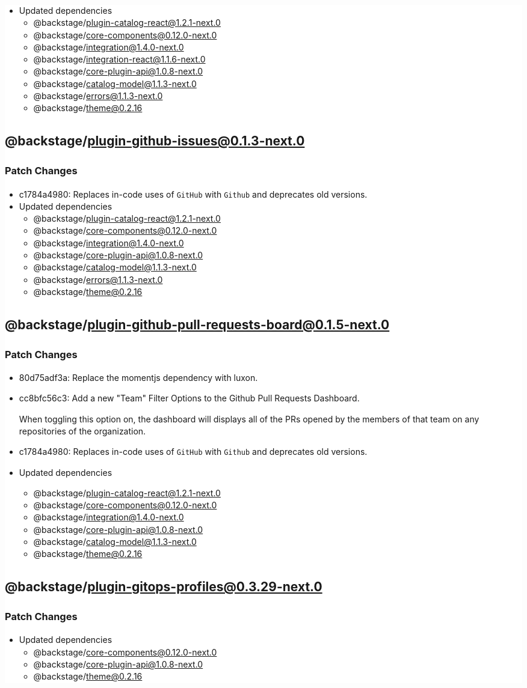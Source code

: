 - Updated dependencies
  - @backstage/plugin-catalog-react@1.2.1-next.0
  - @backstage/core-components@0.12.0-next.0
  - @backstage/integration@1.4.0-next.0
  - @backstage/integration-react@1.1.6-next.0
  - @backstage/core-plugin-api@1.0.8-next.0
  - @backstage/catalog-model@1.1.3-next.0
  - @backstage/errors@1.1.3-next.0
  - @backstage/theme@0.2.16

## @backstage/plugin-github-issues@0.1.3-next.0

### Patch Changes

- c1784a4980: Replaces in-code uses of `GitHub` with `Github` and deprecates old versions.
- Updated dependencies
  - @backstage/plugin-catalog-react@1.2.1-next.0
  - @backstage/core-components@0.12.0-next.0
  - @backstage/integration@1.4.0-next.0
  - @backstage/core-plugin-api@1.0.8-next.0
  - @backstage/catalog-model@1.1.3-next.0
  - @backstage/errors@1.1.3-next.0
  - @backstage/theme@0.2.16

## @backstage/plugin-github-pull-requests-board@0.1.5-next.0

### Patch Changes

- 80d75adf3a: Replace the momentjs dependency with luxon.

- cc8bfc56c3: Add a new "Team" Filter Options to the Github Pull Requests Dashboard.

  When toggling this option on, the dashboard will displays all of the PRs opened
  by the members of that team on any repositories of the organization.

- c1784a4980: Replaces in-code uses of `GitHub` with `Github` and deprecates old versions.

- Updated dependencies
  - @backstage/plugin-catalog-react@1.2.1-next.0
  - @backstage/core-components@0.12.0-next.0
  - @backstage/integration@1.4.0-next.0
  - @backstage/core-plugin-api@1.0.8-next.0
  - @backstage/catalog-model@1.1.3-next.0
  - @backstage/theme@0.2.16

## @backstage/plugin-gitops-profiles@0.3.29-next.0

### Patch Changes

- Updated dependencies
  - @backstage/core-components@0.12.0-next.0
  - @backstage/core-plugin-api@1.0.8-next.0
  - @backstage/theme@0.2.16
